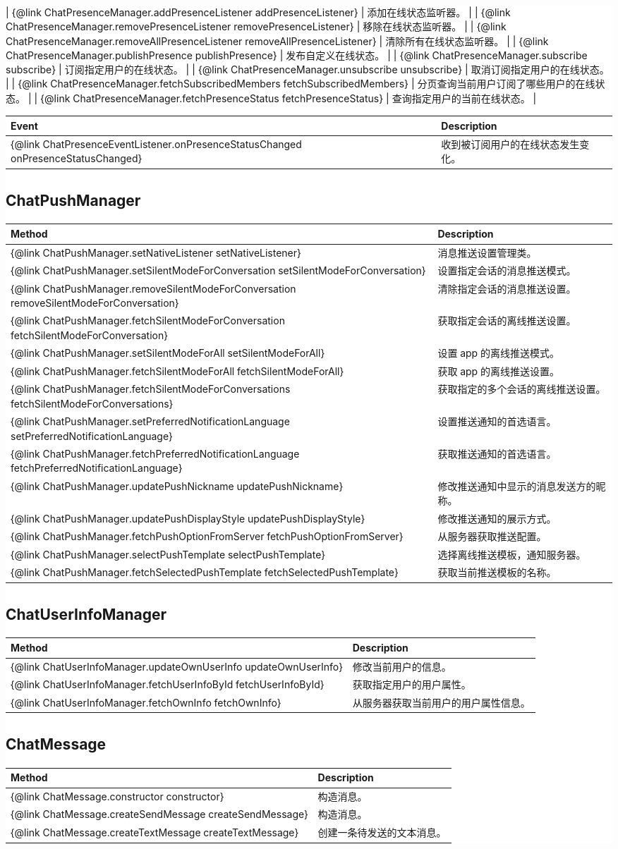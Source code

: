 | {@link ChatPresenceManager.addPresenceListener addPresenceListener} | 添加在线状态监听器。 |
| {@link ChatPresenceManager.removePresenceListener removePresenceListener} | 移除在线状态监听器。 |
| {@link ChatPresenceManager.removeAllPresenceListener removeAllPresenceListener} | 清除所有在线状态监听器。 |
| {@link ChatPresenceManager.publishPresence publishPresence} | 发布自定义在线状态。 |
| {@link ChatPresenceManager.subscribe subscribe} | 订阅指定用户的在线状态。 |
| {@link ChatPresenceManager.unsubscribe unsubscribe} | 取消订阅指定用户的在线状态。 |
| {@link ChatPresenceManager.fetchSubscribedMembers fetchSubscribedMembers} | 分页查询当前用户订阅了哪些用户的在线状态。 |
| {@link ChatPresenceManager.fetchPresenceStatus fetchPresenceStatus} | 查询指定用户的当前在线状态。 |

| Event | Description |
| :----- | :---------- |
| {@link ChatPresenceEventListener.onPresenceStatusChanged onPresenceStatusChanged} | 收到被订阅用户的在线状态发生变化。 |
## ChatPushManager
| Method | Description |
| :----- | :---------- |
| {@link ChatPushManager.setNativeListener setNativeListener} | 消息推送设置管理类。 |
| {@link ChatPushManager.setSilentModeForConversation setSilentModeForConversation} | 设置指定会话的消息推送模式。 |
| {@link ChatPushManager.removeSilentModeForConversation removeSilentModeForConversation} | 清除指定会话的消息推送设置。 |
| {@link ChatPushManager.fetchSilentModeForConversation fetchSilentModeForConversation} | 获取指定会话的离线推送设置。 |
| {@link ChatPushManager.setSilentModeForAll setSilentModeForAll} | 设置 app 的离线推送模式。 |
| {@link ChatPushManager.fetchSilentModeForAll fetchSilentModeForAll} | 获取 app 的离线推送设置。 |
| {@link ChatPushManager.fetchSilentModeForConversations fetchSilentModeForConversations} | 获取指定的多个会话的离线推送设置。 |
| {@link ChatPushManager.setPreferredNotificationLanguage setPreferredNotificationLanguage} | 设置推送通知的首选语言。 |
| {@link ChatPushManager.fetchPreferredNotificationLanguage fetchPreferredNotificationLanguage} | 获取推送通知的首选语言。 |
| {@link ChatPushManager.updatePushNickname updatePushNickname} | 修改推送通知中显示的消息发送方的昵称。 |
| {@link ChatPushManager.updatePushDisplayStyle updatePushDisplayStyle} | 修改推送通知的展示方式。 |
| {@link ChatPushManager.fetchPushOptionFromServer fetchPushOptionFromServer} | 从服务器获取推送配置。 |
| {@link ChatPushManager.selectPushTemplate selectPushTemplate} | 选择离线推送模板，通知服务器。 |
| {@link ChatPushManager.fetchSelectedPushTemplate fetchSelectedPushTemplate} | 获取当前推送模板的名称。 |
## ChatUserInfoManager
| Method | Description |
| :----- | :---------- |
| {@link ChatUserInfoManager.updateOwnUserInfo updateOwnUserInfo} | 修改当前用户的信息。 |
| {@link ChatUserInfoManager.fetchUserInfoById fetchUserInfoById} | 获取指定用户的用户属性。 |
| {@link ChatUserInfoManager.fetchOwnInfo fetchOwnInfo} | 从服务器获取当前用户的用户属性信息。 |
## ChatMessage
| Method | Description |
| :----- | :---------- |
| {@link ChatMessage.constructor constructor} | 构造消息。 |
| {@link ChatMessage.createSendMessage createSendMessage} | 构造消息。 |
| {@link ChatMessage.createTextMessage createTextMessage} | 创建一条待发送的文本消息。 |